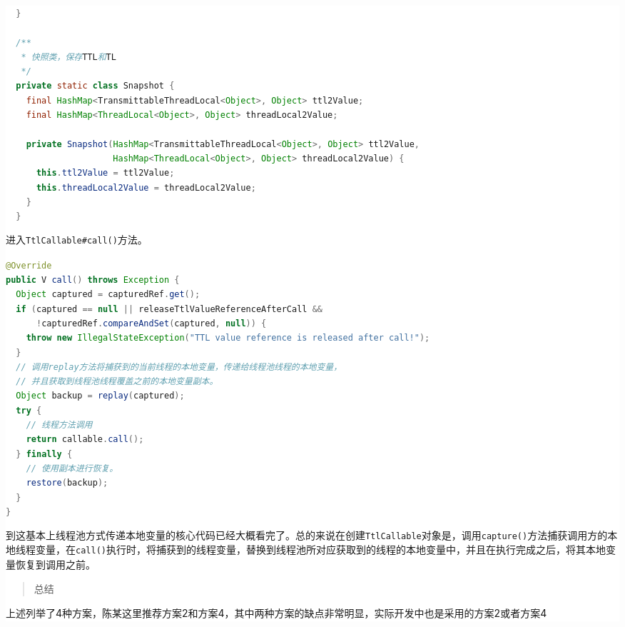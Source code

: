 ```java
  }

  /**
   * 快照类，保存TTL和TL
   */
  private static class Snapshot {
    final HashMap<TransmittableThreadLocal<Object>, Object> ttl2Value;
    final HashMap<ThreadLocal<Object>, Object> threadLocal2Value;

    private Snapshot(HashMap<TransmittableThreadLocal<Object>, Object> ttl2Value,
                     HashMap<ThreadLocal<Object>, Object> threadLocal2Value) {
      this.ttl2Value = ttl2Value;
      this.threadLocal2Value = threadLocal2Value;
    }
  }
```

进入`TtlCallable#call()`方法。

```java
@Override
public V call() throws Exception {
  Object captured = capturedRef.get();
  if (captured == null || releaseTtlValueReferenceAfterCall && 
      !capturedRef.compareAndSet(captured, null)) {
    throw new IllegalStateException("TTL value reference is released after call!");
  }
  // 调用replay方法将捕获到的当前线程的本地变量，传递给线程池线程的本地变量，
  // 并且获取到线程池线程覆盖之前的本地变量副本。
  Object backup = replay(captured);
  try {
    // 线程方法调用
    return callable.call();
  } finally {
    // 使用副本进行恢复。
    restore(backup);
  }
}
```

到这基本上线程池方式传递本地变量的核心代码已经大概看完了。总的来说在创建`TtlCallable`对象是，调用`capture()`方法捕获调用方的本地线程变量，在`call()`执行时，将捕获到的线程变量，替换到线程池所对应获取到的线程的本地变量中，并且在执行完成之后，将其本地变量恢复到调用之前。

> 总结

上述列举了4种方案，陈某这里推荐方案2和方案4，其中两种方案的缺点非常明显，实际开发中也是采用的方案2或者方案4